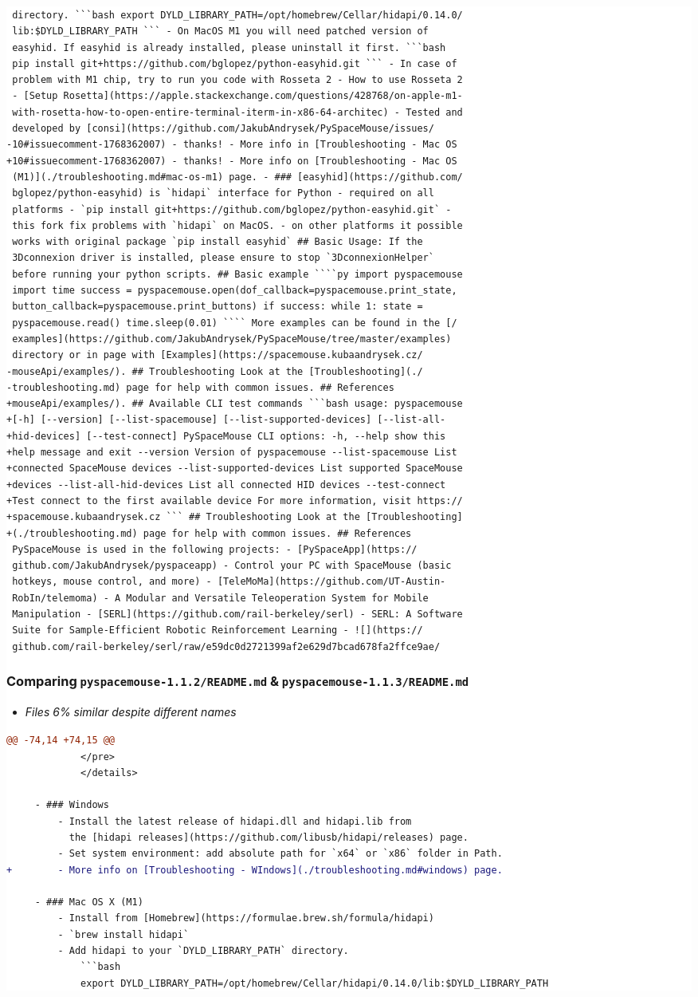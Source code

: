 ```
 directory. ```bash export DYLD_LIBRARY_PATH=/opt/homebrew/Cellar/hidapi/0.14.0/
 lib:$DYLD_LIBRARY_PATH ``` - On MacOS M1 you will need patched version of
 easyhid. If easyhid is already installed, please uninstall it first. ```bash
 pip install git+https://github.com/bglopez/python-easyhid.git ``` - In case of
 problem with M1 chip, try to run you code with Rosseta 2 - How to use Rosseta 2
 - [Setup Rosetta](https://apple.stackexchange.com/questions/428768/on-apple-m1-
 with-rosetta-how-to-open-entire-terminal-iterm-in-x86-64-architec) - Tested and
 developed by [consi](https://github.com/JakubAndrysek/PySpaceMouse/issues/
-10#issuecomment-1768362007) - thanks! - More info in [Troubleshooting - Mac OS
+10#issuecomment-1768362007) - thanks! - More info on [Troubleshooting - Mac OS
 (M1)](./troubleshooting.md#mac-os-m1) page. - ### [easyhid](https://github.com/
 bglopez/python-easyhid) is `hidapi` interface for Python - required on all
 platforms - `pip install git+https://github.com/bglopez/python-easyhid.git` -
 this fork fix problems with `hidapi` on MacOS. - on other platforms it possible
 works with original package `pip install easyhid` ## Basic Usage: If the
 3Dconnexion driver is installed, please ensure to stop `3DconnexionHelper`
 before running your python scripts. ## Basic example ````py import pyspacemouse
 import time success = pyspacemouse.open(dof_callback=pyspacemouse.print_state,
 button_callback=pyspacemouse.print_buttons) if success: while 1: state =
 pyspacemouse.read() time.sleep(0.01) ```` More examples can be found in the [/
 examples](https://github.com/JakubAndrysek/PySpaceMouse/tree/master/examples)
 directory or in page with [Examples](https://spacemouse.kubaandrysek.cz/
-mouseApi/examples/). ## Troubleshooting Look at the [Troubleshooting](./
-troubleshooting.md) page for help with common issues. ## References
+mouseApi/examples/). ## Available CLI test commands ```bash usage: pyspacemouse
+[-h] [--version] [--list-spacemouse] [--list-supported-devices] [--list-all-
+hid-devices] [--test-connect] PySpaceMouse CLI options: -h, --help show this
+help message and exit --version Version of pyspacemouse --list-spacemouse List
+connected SpaceMouse devices --list-supported-devices List supported SpaceMouse
+devices --list-all-hid-devices List all connected HID devices --test-connect
+Test connect to the first available device For more information, visit https://
+spacemouse.kubaandrysek.cz ``` ## Troubleshooting Look at the [Troubleshooting]
+(./troubleshooting.md) page for help with common issues. ## References
 PySpaceMouse is used in the following projects: - [PySpaceApp](https://
 github.com/JakubAndrysek/pyspaceapp) - Control your PC with SpaceMouse (basic
 hotkeys, mouse control, and more) - [TeleMoMa](https://github.com/UT-Austin-
 RobIn/telemoma) - A Modular and Versatile Teleoperation System for Mobile
 Manipulation - [SERL](https://github.com/rail-berkeley/serl) - SERL: A Software
 Suite for Sample-Efficient Robotic Reinforcement Learning - ![](https://
 github.com/rail-berkeley/serl/raw/e59dc0d2721399af2e629d7bcad678fa2ffce9ae/
```

### Comparing `pyspacemouse-1.1.2/README.md` & `pyspacemouse-1.1.3/README.md`

 * *Files 6% similar despite different names*

```diff
@@ -74,14 +74,15 @@
             </pre>
             </details>
 
     - ### Windows
         - Install the latest release of hidapi.dll and hidapi.lib from
           the [hidapi releases](https://github.com/libusb/hidapi/releases) page.
         - Set system environment: add absolute path for `x64` or `x86` folder in Path.
+        - More info on [Troubleshooting - WIndows](./troubleshooting.md#windows) page.
 
     - ### Mac OS X (M1)
         - Install from [Homebrew](https://formulae.brew.sh/formula/hidapi)
         - `brew install hidapi`
         - Add hidapi to your `DYLD_LIBRARY_PATH` directory.
             ```bash
             export DYLD_LIBRARY_PATH=/opt/homebrew/Cellar/hidapi/0.14.0/lib:$DYLD_LIBRARY_PATH
```